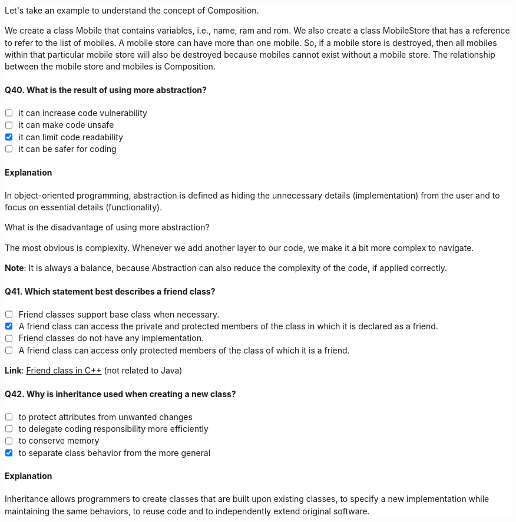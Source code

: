 Let's take an example to understand the concept of Composition.

We create a class Mobile that contains variables, i.e., name, ram and rom. We also create a class MobileStore that has a reference to refer to the
list of mobiles. A mobile store can have more than one mobile. So, if a mobile store is destroyed, then all mobiles within that particular mobile
store will also be destroyed because mobiles cannot exist without a mobile store. The relationship between the mobile store and mobiles is
Composition.

#### Q40. What is the result of using more abstraction?

- [ ] it can increase code vulnerability
- [ ] it can make code unsafe
- [x] it can limit code readability
- [ ] it can be safer for coding

#### Explanation

In object-oriented programming, abstraction is defined as hiding the unnecessary details (implementation) from the user and to focus on essential
details (functionality).

What is the disadvantage of using more abstraction?

The most obvious is complexity. Whenever we add another layer to our code, we make it a bit more complex to navigate.

**Note**: It is always a balance, because Abstraction can also reduce the complexity of the code, if applied correctly.

#### Q41. Which statement best describes a friend class?

- [ ] Friend classes support base class when necessary.
- [x] A friend class can access the private and protected members of the class in which it is declared as a friend.
- [ ] Friend classes do not have any implementation.
- [ ] A friend class can access only protected members of the class of which it is a friend.

**Link**: [Friend class in C++](https://www.simplilearn.com/tutorials/cpp-tutorial/friend-class-in-cpp/) (not related to Java)

#### Q42. Why is inheritance used when creating a new class?

- [ ] to protect attributes from unwanted changes
- [ ] to delegate coding responsibility more efficiently
- [ ] to conserve memory
- [x] to separate class behavior from the more general

#### Explanation

Inheritance allows programmers to create classes that are built upon existing classes, to specify a new implementation while maintaining the same
behaviors, to reuse code and to independently extend original software.
